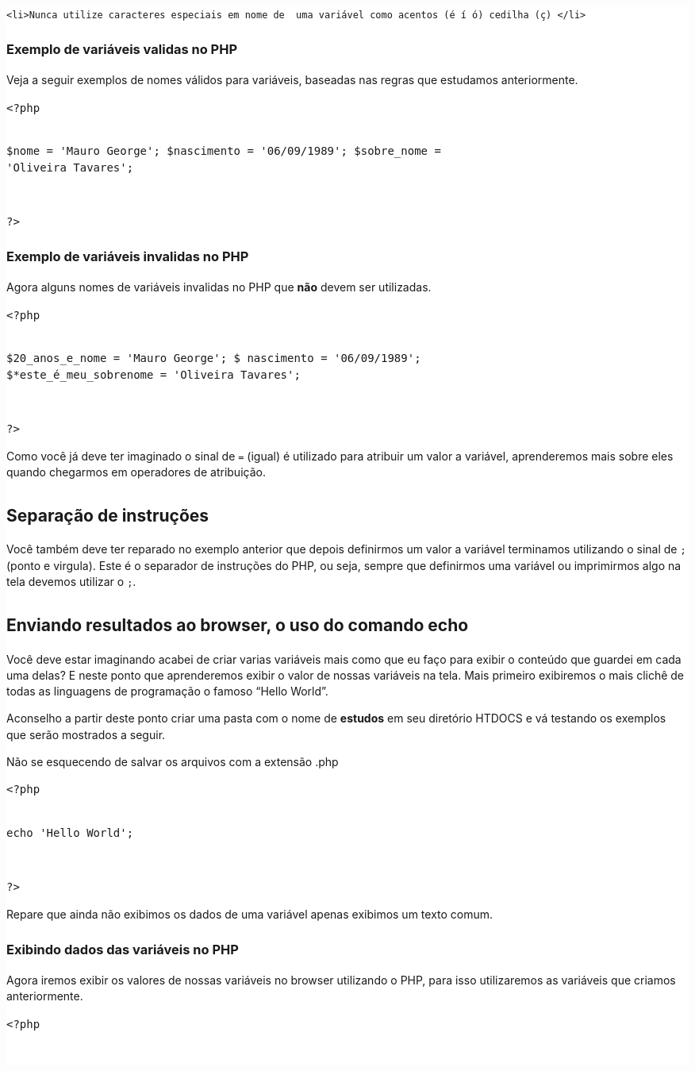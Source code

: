     <li>Nunca utilize caracteres especiais em nome de  uma variável como acentos (é í ó) cedilha (ç) </li>
  </ol>
<h3>Exemplo de variáveis validas no PHP</h3>
<p>Veja a seguir exemplos de nomes válidos para variáveis,  baseadas nas regras que estudamos anteriormente.</p>
<pre class="brush: php;">
&lt;?php

$nome = 'Mauro George';
$nascimento = '06/09/1989';
$sobre_nome = 'Oliveira Tavares';

?&gt;
</pre>
<h3>Exemplo de variáveis invalidas no PHP</h3>
<p>Agora alguns nomes de variáveis invalidas no PHP que <strong>não</strong> devem ser utilizadas.</p>
<pre class="brush: php;">
&lt;?php

$20_anos_e_nome = 'Mauro George';
$ nascimento = '06/09/1989';
$*este_é_meu_sobrenome = 'Oliveira Tavares';

?&gt;
</pre>
<p>Como você já deve ter imaginado o sinal de <code>=</code> (igual) é  utilizado para atribuir um valor a variável, aprenderemos mais sobre eles  quando chegarmos em operadores de atribuição.</p>
<h2>Separação de instruções</h2>
<p>Você também deve ter reparado no exemplo anterior que depois  definirmos um valor a variável terminamos utilizando o sinal de <code>;</code> (ponto e  virgula). Este é o separador de instruções do PHP, ou seja, sempre que  definirmos uma variável ou imprimirmos algo na tela devemos utilizar o <code>;</code>.</p>
<h2>Enviando resultados ao browser, o uso do comando echo</h2>
<p>Você deve estar imaginando acabei de criar varias variáveis  mais como que eu faço para exibir o conteúdo que guardei em cada uma delas? E  neste ponto que aprenderemos exibir o valor de nossas variáveis na tela. Mais  primeiro exibiremos o mais clichê de todas as linguagens de programação o  famoso “Hello World”.</p>
<p>Aconselho a partir deste ponto criar uma pasta com o nome de <strong>estudos</strong> em seu diretório HTDOCS e vá  testando os exemplos que serão mostrados a seguir.</p>
<p>Não se esquecendo de salvar os arquivos com a extensão .php</p>
<pre class="brush: php;">
&lt;?php

echo 'Hello World';

?&gt;
</pre>
<p>Repare que ainda não exibimos os dados de uma variável  apenas exibimos um texto comum.</p>
<h3>Exibindo dados das variáveis no PHP</h3>
<p>Agora iremos exibir os valores de nossas variáveis no  browser utilizando o PHP, para isso utilizaremos as variáveis que criamos  anteriormente.</p>
<pre class="brush: php;">
&lt;?php
